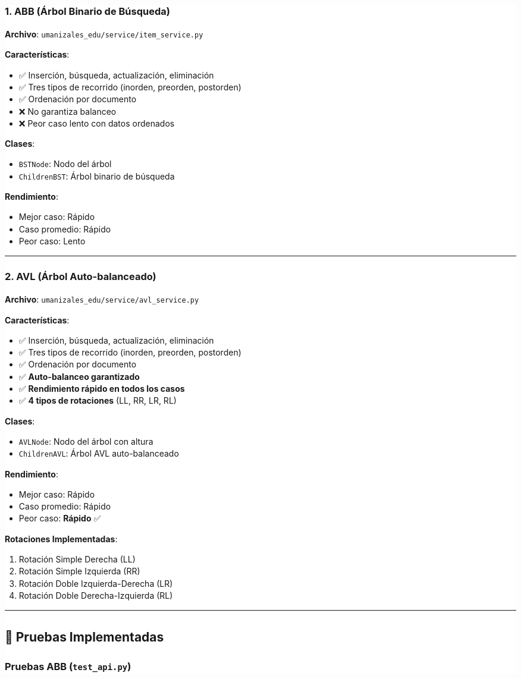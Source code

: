 ### 1. ABB (Árbol Binario de Búsqueda)

**Archivo**: `umanizales_edu/service/item_service.py`

**Características**:
- ✅ Inserción, búsqueda, actualización, eliminación
- ✅ Tres tipos de recorrido (inorden, preorden, postorden)
- ✅ Ordenación por documento
- ❌ No garantiza balanceo
- ❌ Peor caso lento con datos ordenados

**Clases**:
- `BSTNode`: Nodo del árbol
- `ChildrenBST`: Árbol binario de búsqueda

**Rendimiento**:
- Mejor caso: Rápido
- Caso promedio: Rápido
- Peor caso: Lento

---

### 2. AVL (Árbol Auto-balanceado)

**Archivo**: `umanizales_edu/service/avl_service.py`

**Características**:
- ✅ Inserción, búsqueda, actualización, eliminación
- ✅ Tres tipos de recorrido (inorden, preorden, postorden)
- ✅ Ordenación por documento
- ✅ **Auto-balanceo garantizado**
- ✅ **Rendimiento rápido en todos los casos**
- ✅ **4 tipos de rotaciones** (LL, RR, LR, RL)

**Clases**:
- `AVLNode`: Nodo del árbol con altura
- `ChildrenAVL`: Árbol AVL auto-balanceado

**Rendimiento**:
- Mejor caso: Rápido
- Caso promedio: Rápido
- Peor caso: **Rápido** ✅

**Rotaciones Implementadas**:
1. Rotación Simple Derecha (LL)
2. Rotación Simple Izquierda (RR)
3. Rotación Doble Izquierda-Derecha (LR)
4. Rotación Doble Derecha-Izquierda (RL)

---

## 🧪 Pruebas Implementadas

### Pruebas ABB (`test_api.py`)
